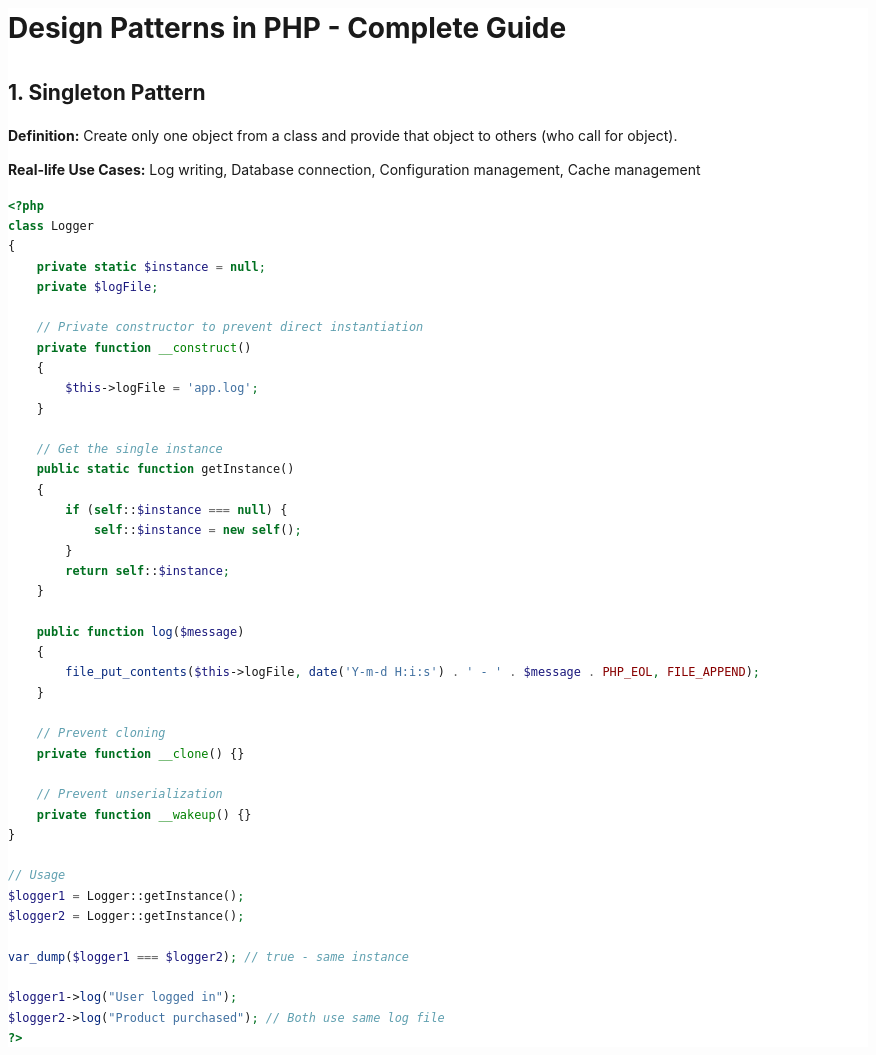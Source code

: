 # Design Patterns in PHP - Complete Guide

## 1. Singleton Pattern
**Definition:** Create only one object from a class and provide that object to others (who call for object).

**Real-life Use Cases:** Log writing, Database connection, Configuration management, Cache management

```php
<?php
class Logger 
{
    private static $instance = null;
    private $logFile;
    
    // Private constructor to prevent direct instantiation
    private function __construct() 
    {
        $this->logFile = 'app.log';
    }
    
    // Get the single instance
    public static function getInstance() 
    {
        if (self::$instance === null) {
            self::$instance = new self();
        }
        return self::$instance;
    }
    
    public function log($message) 
    {
        file_put_contents($this->logFile, date('Y-m-d H:i:s') . ' - ' . $message . PHP_EOL, FILE_APPEND);
    }
    
    // Prevent cloning
    private function __clone() {}
    
    // Prevent unserialization
    private function __wakeup() {}
}

// Usage
$logger1 = Logger::getInstance();
$logger2 = Logger::getInstance();

var_dump($logger1 === $logger2); // true - same instance

$logger1->log("User logged in");
$logger2->log("Product purchased"); // Both use same log file
?>
```
